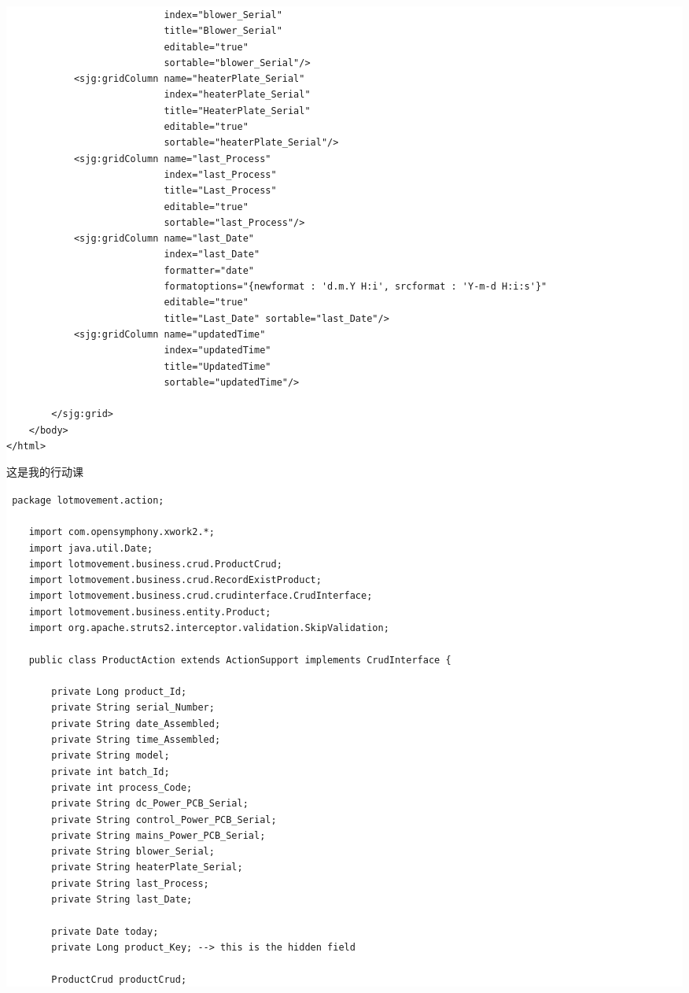 ```
                            index="blower_Serial" 
                            title="Blower_Serial" 
                            editable="true"
                            sortable="blower_Serial"/>
            <sjg:gridColumn name="heaterPlate_Serial" 
                            index="heaterPlate_Serial" 
                            title="HeaterPlate_Serial" 
                            editable="true"
                            sortable="heaterPlate_Serial"/>
            <sjg:gridColumn name="last_Process" 
                            index="last_Process" 
                            title="Last_Process" 
                            editable="true"
                            sortable="last_Process"/>
            <sjg:gridColumn name="last_Date" 
                            index="last_Date"  
                            formatter="date" 
                            formatoptions="{newformat : 'd.m.Y H:i', srcformat : 'Y-m-d H:i:s'}"
                            editable="true"
                            title="Last_Date" sortable="last_Date"/>
            <sjg:gridColumn name="updatedTime" 
                            index="updatedTime" 
                            title="UpdatedTime" 
                            sortable="updatedTime"/>

        </sjg:grid>
    </body>
</html> 
```

这是我的行动课

```
 package lotmovement.action;

    import com.opensymphony.xwork2.*;
    import java.util.Date;
    import lotmovement.business.crud.ProductCrud;
    import lotmovement.business.crud.RecordExistProduct;
    import lotmovement.business.crud.crudinterface.CrudInterface;
    import lotmovement.business.entity.Product;
    import org.apache.struts2.interceptor.validation.SkipValidation;

    public class ProductAction extends ActionSupport implements CrudInterface {

        private Long product_Id;
        private String serial_Number;
        private String date_Assembled;
        private String time_Assembled;
        private String model;
        private int batch_Id;
        private int process_Code;
        private String dc_Power_PCB_Serial;
        private String control_Power_PCB_Serial;
        private String mains_Power_PCB_Serial;
        private String blower_Serial;
        private String heaterPlate_Serial;
        private String last_Process;
        private String last_Date;

        private Date today;
        private Long product_Key; --> this is the hidden field

        ProductCrud productCrud;
```
